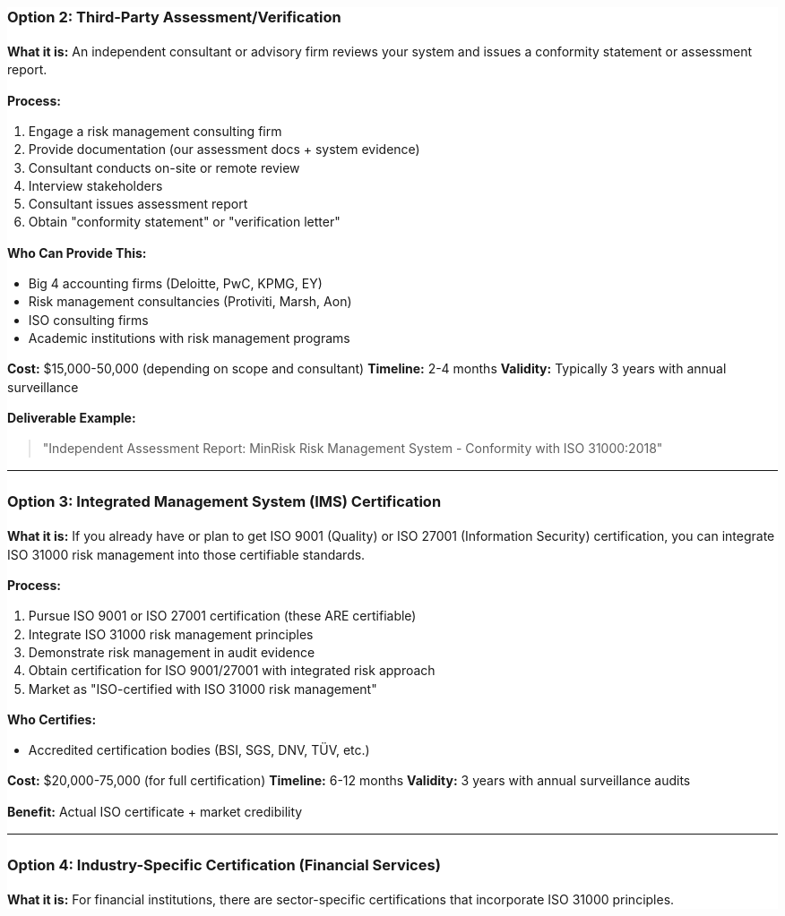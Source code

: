 
### Option 2: Third-Party Assessment/Verification
**What it is:** An independent consultant or advisory firm reviews your system and issues a conformity statement or assessment report.

**Process:**
1. Engage a risk management consulting firm
2. Provide documentation (our assessment docs + system evidence)
3. Consultant conducts on-site or remote review
4. Interview stakeholders
5. Consultant issues assessment report
6. Obtain "conformity statement" or "verification letter"

**Who Can Provide This:**
- Big 4 accounting firms (Deloitte, PwC, KPMG, EY)
- Risk management consultancies (Protiviti, Marsh, Aon)
- ISO consulting firms
- Academic institutions with risk management programs

**Cost:** $15,000-50,000 (depending on scope and consultant)
**Timeline:** 2-4 months
**Validity:** Typically 3 years with annual surveillance

**Deliverable Example:**
> "Independent Assessment Report: MinRisk Risk Management System - Conformity with ISO 31000:2018"

---

### Option 3: Integrated Management System (IMS) Certification
**What it is:** If you already have or plan to get ISO 9001 (Quality) or ISO 27001 (Information Security) certification, you can integrate ISO 31000 risk management into those certifiable standards.

**Process:**
1. Pursue ISO 9001 or ISO 27001 certification (these ARE certifiable)
2. Integrate ISO 31000 risk management principles
3. Demonstrate risk management in audit evidence
4. Obtain certification for ISO 9001/27001 with integrated risk approach
5. Market as "ISO-certified with ISO 31000 risk management"

**Who Certifies:**
- Accredited certification bodies (BSI, SGS, DNV, TÜV, etc.)

**Cost:** $20,000-75,000 (for full certification)
**Timeline:** 6-12 months
**Validity:** 3 years with annual surveillance audits

**Benefit:** Actual ISO certificate + market credibility

---

### Option 4: Industry-Specific Certification (Financial Services)
**What it is:** For financial institutions, there are sector-specific certifications that incorporate ISO 31000 principles.
